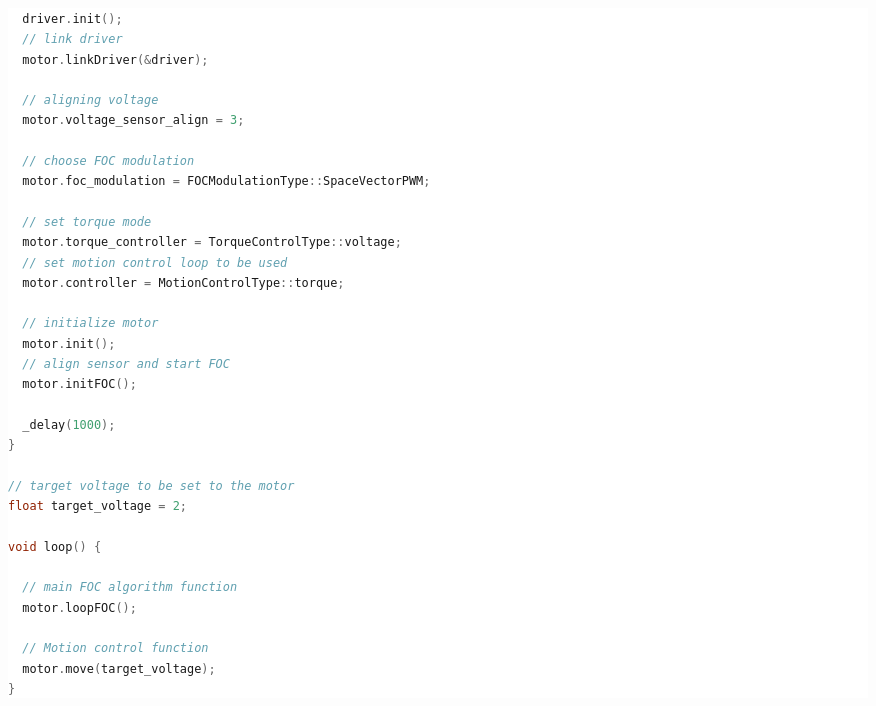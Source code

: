 ```cpp
  driver.init();
  // link driver
  motor.linkDriver(&driver);

  // aligning voltage
  motor.voltage_sensor_align = 3;
  
  // choose FOC modulation
  motor.foc_modulation = FOCModulationType::SpaceVectorPWM;

  // set torque mode
  motor.torque_controller = TorqueControlType::voltage;
  // set motion control loop to be used
  motor.controller = MotionControlType::torque;

  // initialize motor
  motor.init();
  // align sensor and start FOC
  motor.initFOC();

  _delay(1000);
}

// target voltage to be set to the motor
float target_voltage = 2;

void loop() {

  // main FOC algorithm function
  motor.loopFOC();

  // Motion control function
  motor.move(target_voltage);
}
```
